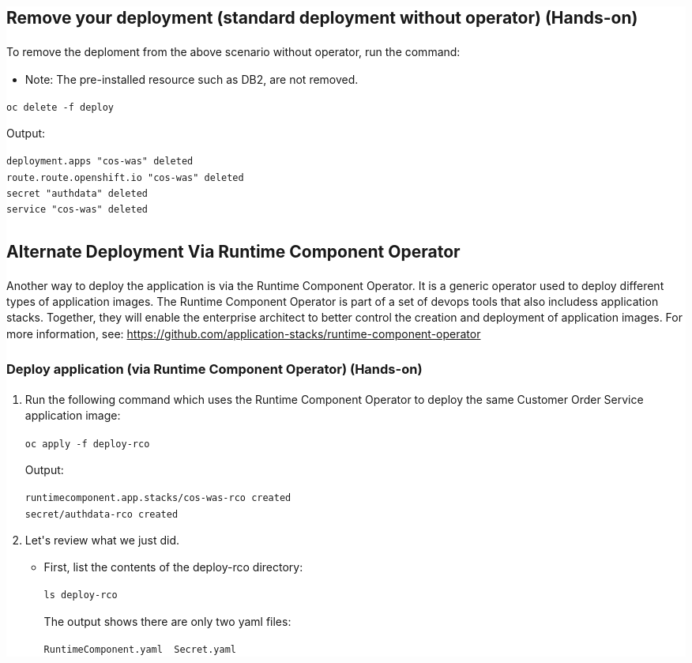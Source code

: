 

## Remove your deployment (standard deployment without operator) (Hands-on)

To remove the deploment from the above scenario without operator, run the command:
- Note: The pre-installed resource such as DB2, are not removed.

```
oc delete -f deploy
```

Output:
```
deployment.apps "cos-was" deleted
route.route.openshift.io "cos-was" deleted
secret "authdata" deleted
service "cos-was" deleted
```

<a name="deploy-rco"></a>
## Alternate Deployment Via Runtime Component Operator

Another way to deploy the application is via the Runtime Component Operator. It is a generic operator used to deploy different types of application images. 
The Runtime Component Operator is part of a set of devops tools that also includess application stacks. Together, they will enable the enterprise architect to better control the creation and deployment of application images. For more information, see: https://github.com/application-stacks/runtime-component-operator

### Deploy application (via Runtime Component Operator) (Hands-on)

1. Run the following command which uses the Runtime Component Operator to deploy the same Customer Order Service application image:
   ```
   oc apply -f deploy-rco
   ```
   
   Output:
   ```
   runtimecomponent.app.stacks/cos-was-rco created
   secret/authdata-rco created
   ```

1. Let's review what we just did. 
   - First, list the contents of the deploy-rco directory:

     ```
     ls deploy-rco
     ```

     The output shows there are only two yaml files:
     ```
     RuntimeComponent.yaml  Secret.yaml
     ```
